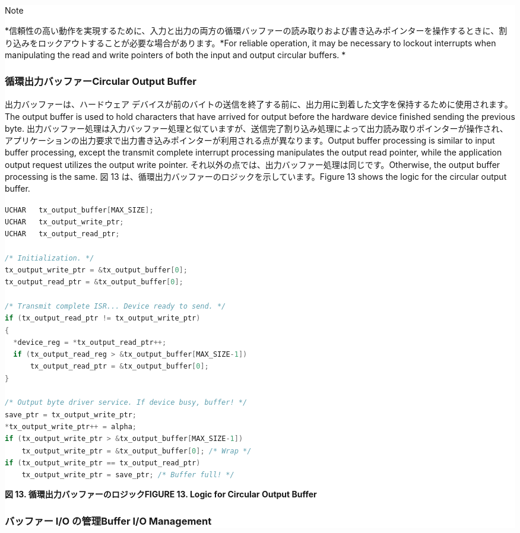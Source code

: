 > [!NOTE]
> <span data-ttu-id="bd046-229">\*信頼性の高い動作を実現するために、入力と出力の両方の循環バッファーの読み取りおよび書き込みポインターを操作するときに、割り込みをロックアウトすることが必要な場合があります。</span><span class="sxs-lookup"><span data-stu-id="bd046-229">\*For reliable operation, it may be necessary to lockout interrupts when manipulating the read and write pointers of both the input and output circular buffers.</span></span> *

### <a name="circular-output-buffer"></a><span data-ttu-id="bd046-230">循環出力バッファー</span><span class="sxs-lookup"><span data-stu-id="bd046-230">Circular Output Buffer</span></span>

<span data-ttu-id="bd046-231">出力バッファーは、ハードウェア デバイスが前のバイトの送信を終了する前に、出力用に到着した文字を保持するために使用されます。</span><span class="sxs-lookup"><span data-stu-id="bd046-231">The output buffer is used to hold characters that have arrived for output before the hardware device finished sending the previous byte.</span></span> <span data-ttu-id="bd046-232">出力バッファー処理は入力バッファー処理と似ていますが、送信完了割り込み処理によって出力読み取りポインターが操作され、アプリケーションの出力要求で出力書き込みポインターが利用される点が異なります。</span><span class="sxs-lookup"><span data-stu-id="bd046-232">Output buffer processing is similar to input buffer processing, except the transmit complete interrupt processing manipulates the output read pointer, while the application output request utilizes the output write pointer.</span></span>
<span data-ttu-id="bd046-233">それ以外の点では、出力バッファー処理は同じです。</span><span class="sxs-lookup"><span data-stu-id="bd046-233">Otherwise, the output buffer processing is the same.</span></span> <span data-ttu-id="bd046-234">図 13 は、循環出力バッファーのロジックを示しています。</span><span class="sxs-lookup"><span data-stu-id="bd046-234">Figure 13 shows the logic for the circular output buffer.</span></span>

```c
UCHAR   tx_output_buffer[MAX_SIZE];
UCHAR   tx_output_write_ptr;
UCHAR   tx_output_read_ptr;

/* Initialization. */
tx_output_write_ptr = &tx_output_buffer[0];
tx_output_read_ptr = &tx_output_buffer[0];

/* Transmit complete ISR... Device ready to send. */
if (tx_output_read_ptr != tx_output_write_ptr)
{
  *device_reg = *tx_output_read_ptr++;
  if (tx_output_read_reg > &tx_output_buffer[MAX_SIZE-1])
      tx_output_read_ptr = &tx_output_buffer[0];
}

/* Output byte driver service. If device busy, buffer! */
save_ptr = tx_output_write_ptr;
*tx_output_write_ptr++ = alpha;
if (tx_output_write_ptr > &tx_output_buffer[MAX_SIZE-1])
    tx_output_write_ptr = &tx_output_buffer[0]; /* Wrap */
if (tx_output_write_ptr == tx_output_read_ptr)
    tx_output_write_ptr = save_ptr; /* Buffer full! */
```
<span data-ttu-id="bd046-235">**図 13. 循環出力バッファーのロジック**</span><span class="sxs-lookup"><span data-stu-id="bd046-235">**FIGURE 13. Logic for Circular Output Buffer**</span></span>

### <a name="buffer-io-management"></a><span data-ttu-id="bd046-236">バッファー I/O の管理</span><span class="sxs-lookup"><span data-stu-id="bd046-236">Buffer I/O Management</span></span>
